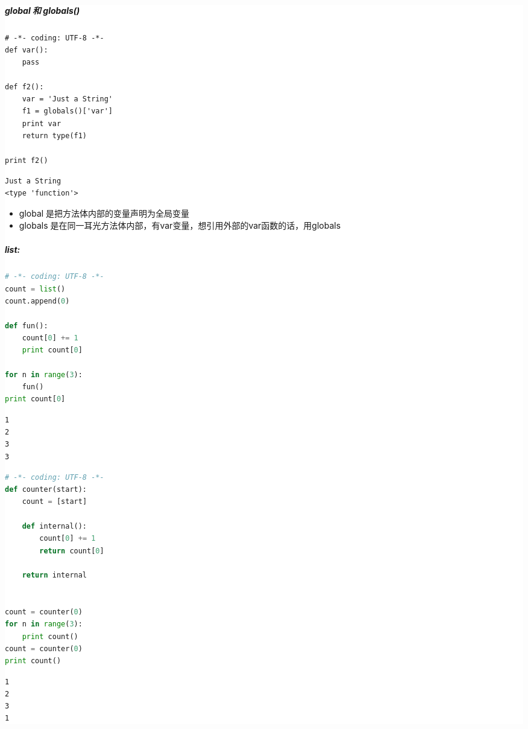 ##### global 和 globals()
```
# -*- coding: UTF-8 -*-
def var():
    pass

def f2():
    var = 'Just a String'
    f1 = globals()['var']
    print var
    return type(f1)

print f2()
```
```
Just a String
<type 'function'>
```
- global 是把方法体内部的变量声明为全局变量
- globals 是在同一耳光方法体内部，有var变量，想引用外部的var函数的话，用globals

##### list:
```python
# -*- coding: UTF-8 -*-
count = list()
count.append(0)

def fun():
    count[0] += 1
    print count[0]

for n in range(3):
    fun()
print count[0]
```
```
1
2
3
3
```
```python
# -*- coding: UTF-8 -*-
def counter(start):
    count = [start]

    def internal():
        count[0] += 1
        return count[0]

    return internal


count = counter(0)
for n in range(3):
    print count()
count = counter(0)
print count()
```
```
1
2
3
1
```